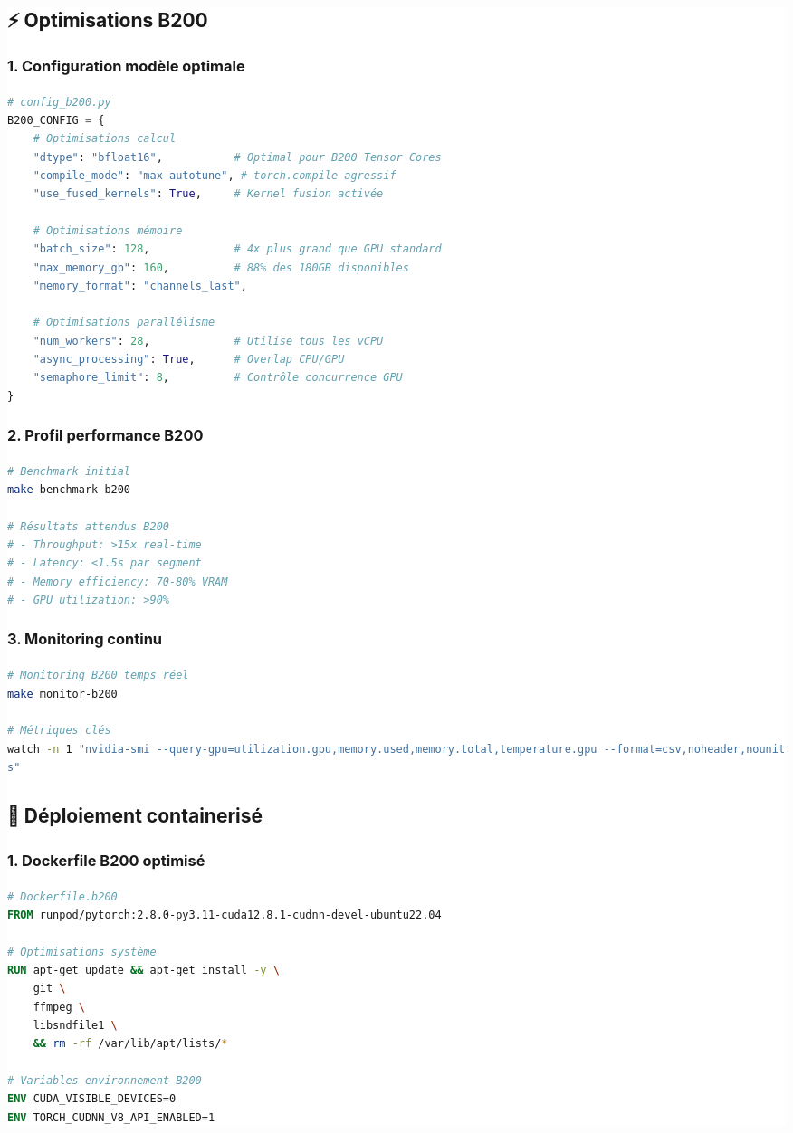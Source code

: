## ⚡ Optimisations B200

### 1. Configuration modèle optimale
```python
# config_b200.py
B200_CONFIG = {
    # Optimisations calcul
    "dtype": "bfloat16",           # Optimal pour B200 Tensor Cores
    "compile_mode": "max-autotune", # torch.compile agressif
    "use_fused_kernels": True,     # Kernel fusion activée
    
    # Optimisations mémoire
    "batch_size": 128,             # 4x plus grand que GPU standard
    "max_memory_gb": 160,          # 88% des 180GB disponibles
    "memory_format": "channels_last",
    
    # Optimisations parallélisme
    "num_workers": 28,             # Utilise tous les vCPU
    "async_processing": True,      # Overlap CPU/GPU
    "semaphore_limit": 8,          # Contrôle concurrence GPU
}
```

### 2. Profil performance B200
```bash
# Benchmark initial
make benchmark-b200

# Résultats attendus B200
# - Throughput: >15x real-time
# - Latency: <1.5s par segment
# - Memory efficiency: 70-80% VRAM
# - GPU utilization: >90%
```

### 3. Monitoring continu
```bash
# Monitoring B200 temps réel
make monitor-b200

# Métriques clés
watch -n 1 "nvidia-smi --query-gpu=utilization.gpu,memory.used,memory.total,temperature.gpu --format=csv,noheader,nounits"
```

## 🐳 Déploiement containerisé

### 1. Dockerfile B200 optimisé
```dockerfile
# Dockerfile.b200
FROM runpod/pytorch:2.8.0-py3.11-cuda12.8.1-cudnn-devel-ubuntu22.04

# Optimisations système
RUN apt-get update && apt-get install -y \
    git \
    ffmpeg \
    libsndfile1 \
    && rm -rf /var/lib/apt/lists/*

# Variables environnement B200
ENV CUDA_VISIBLE_DEVICES=0
ENV TORCH_CUDNN_V8_API_ENABLED=1
```